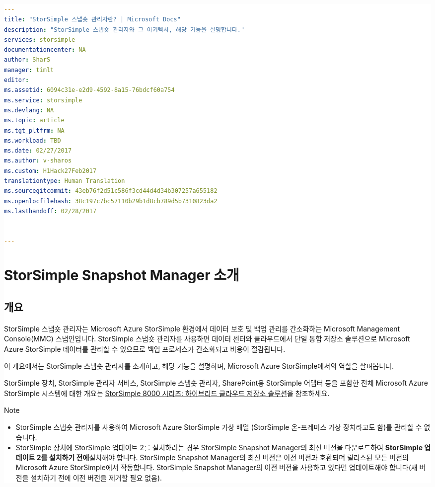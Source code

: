 ```yaml
---
title: "StorSimple 스냅숏 관리자란? | Microsoft Docs"
description: "StorSimple 스냅숏 관리자와 그 아키텍처, 해당 기능을 설명합니다."
services: storsimple
documentationcenter: NA
author: SharS
manager: timlt
editor: 
ms.assetid: 6094c31e-e2d9-4592-8a15-76bdcf60a754
ms.service: storsimple
ms.devlang: NA
ms.topic: article
ms.tgt_pltfrm: NA
ms.workload: TBD
ms.date: 02/27/2017
ms.author: v-sharos
ms.custom: H1Hack27Feb2017
translationtype: Human Translation
ms.sourcegitcommit: 43eb76f2d51c586f3cd44d4d34b307257a655182
ms.openlocfilehash: 38c197c7bc57110b29b1d8cb789d5b7310823da2
ms.lasthandoff: 02/28/2017


---
```

# <a name="an-introduction-to-storsimple-snapshot-manager"></a>StorSimple Snapshot Manager 소개

## <a name="overview"></a>개요
StorSimple 스냅숏 관리자는 Microsoft Azure StorSimple 환경에서 데이터 보호 및 백업 관리를 간소화하는 Microsoft Management Console(MMC) 스냅인입니다. StorSimple 스냅숏 관리자를 사용하면 데이터 센터와 클라우드에서 단일 통합 저장소 솔루션으로 Microsoft Azure StorSimple 데이터를 관리할 수 있으므로 백업 프로세스가 간소화되고 비용이 절감됩니다.

이 개요에서는 StorSimple 스냅숏 관리자를 소개하고, 해당 기능을 설명하며, Microsoft Azure StorSimple에서의 역할을 살펴봅니다. 

StorSimple 장치, StorSimple 관리자 서비스, StorSimple 스냅숏 관리자, SharePoint용 StorSimple 어댑터 등을 포함한 전체 Microsoft Azure StorSimple 시스템에 대한 개요는 [StorSimple 8000 시리즈: 하이브리드 클라우드 저장소 솔루션](storsimple-overview.md)을 참조하세요. 

> [!NOTE]
> * StorSimple 스냅숏 관리자를 사용하여 Microsoft Azure StorSimple 가상 배열 (StorSimple 온-프레미스 가상 장치라고도 함)를 관리할 수 없습니다.
> * StorSimple 장치에 StorSimple 업데이트 2를 설치하려는 경우 StorSimple Snapshot Manager의 최신 버전을 다운로드하여 **StorSimple 업데이트 2를 설치하기 전에**설치해야 합니다. StorSimple Snapshot Manager의 최신 버전은 이전 버전과 호환되며 릴리스된 모든 버전의 Microsoft Azure StorSimple에서 작동합니다. StorSimple Snapshot Manager의 이전 버전을 사용하고 있다면 업데이트해야 합니다(새 버전을 설치하기 전에 이전 버전을 제거할 필요 없음).
> 
> 
